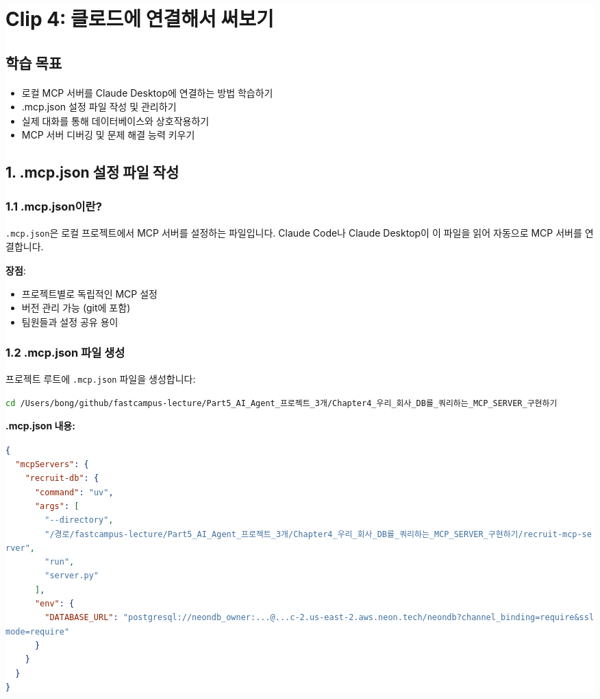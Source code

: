 # Clip 4: 클로드에 연결해서 써보기

## 학습 목표
- 로컬 MCP 서버를 Claude Desktop에 연결하는 방법 학습하기
- .mcp.json 설정 파일 작성 및 관리하기
- 실제 대화를 통해 데이터베이스와 상호작용하기
- MCP 서버 디버깅 및 문제 해결 능력 키우기

## 1. .mcp.json 설정 파일 작성

### 1.1 .mcp.json이란?

`.mcp.json`은 로컬 프로젝트에서 MCP 서버를 설정하는 파일입니다. Claude Code나 Claude Desktop이 이 파일을 읽어 자동으로 MCP 서버를 연결합니다.

**장점**:
- 프로젝트별로 독립적인 MCP 설정
- 버전 관리 가능 (git에 포함)
- 팀원들과 설정 공유 용이

### 1.2 .mcp.json 파일 생성

프로젝트 루트에 `.mcp.json` 파일을 생성합니다:

```bash
cd /Users/bong/github/fastcampus-lecture/Part5_AI_Agent_프로젝트_3개/Chapter4_우리_회사_DB를_쿼리하는_MCP_SERVER_구현하기
```

**.mcp.json 내용:**

```json
{
  "mcpServers": {
    "recruit-db": {
      "command": "uv",
      "args": [
        "--directory",
        "/경로/fastcampus-lecture/Part5_AI_Agent_프로젝트_3개/Chapter4_우리_회사_DB를_쿼리하는_MCP_SERVER_구현하기/recruit-mcp-server",
        "run",
        "server.py"
      ],
      "env": {
        "DATABASE_URL": "postgresql://neondb_owner:...@...c-2.us-east-2.aws.neon.tech/neondb?channel_binding=require&sslmode=require"
      }
    }
  }
}
```
